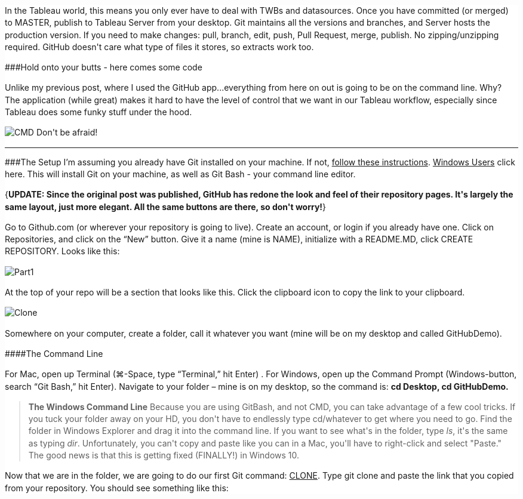 In the Tableau world, this means you only ever have to deal with TWBs and datasources. Once you have committed (or merged) to MASTER, publish to Tableau Server from your desktop. Git maintains all the versions and branches, and Server hosts the production version. If you need to make changes: pull, branch, edit, push, Pull Request, merge, publish. No zipping/unzipping required. GitHub doesn't care what type of files it stores, so extracts work too.

###Hold onto your butts - here comes some code

Unlike my previous post, where I used the GitHub app...everything from here on out is going to be on the command line. Why? The application (while great) makes it hard to have the level of control  that we want in our Tableau workflow, especially since Tableau does some funky stuff under the hood.

![CMD](https://cmtoomey.github.io/img/commandline-1435853438-81.gif)
Don't be afraid!

---

###The Setup
I’m assuming you already have Git installed on your machine. If not, [follow these instructions](https://git-scm.com/book/en/v2/Getting-Started-Installing-Git). [Windows Users](https://git-for-windows.github.io/) click here. This will install Git on your machine, as well as Git Bash - your command line editor.

{**UPDATE: Since the original post was published, GitHub has redone the look and feel of their repository pages. It's largely the same layout, just more elegant. All the same buttons are there, so don't worry!**}

Go to Github.com (or wherever your repository is going to live). Create an account, or login if you already have one. Click on Repositories, and click on the “New” button. Give it a name (mine is NAME), initialize with a README.MD, click CREATE REPOSITORY. Looks like this:

![Part1](https://cmtoomey.github.io/img/gitrepo.gif)

At the top of your repo will be a section that looks like this. Click the clipboard icon to copy the link to your clipboard.

![Clone](https://cmtoomey.github.io/img/clone-1435854062-40.png)

Somewhere on your computer, create a folder, call it whatever you want (mine will be on my desktop and called GitHubDemo).

####The Command Line

For Mac, open up Terminal (⌘-Space, type “Terminal,” hit Enter) . For Windows, open up the Command Prompt (Windows-button, search “Git Bash,” hit Enter). Navigate to your folder – mine is on my desktop, so the command is: **cd Desktop, cd GitHubDemo.**

>**The Windows Command Line** Because you are using GitBash, and not CMD, you can take advantage of a few cool tricks. If you tuck your folder away on your HD, you don't have to endlessly type cd/whatever to get where you need to go. Find the folder in Windows Explorer and drag it into the command line. If you want to see what's in the folder, type *ls*, it's the same as typing *dir*. Unfortunately, you can't copy and paste like you can in a Mac, you'll have to right-click and select "Paste." The good news is that this is getting fixed (FINALLY!) in Windows 10.

Now that we are in the folder, we are going to do our first Git command: [CLONE](https://git-scm.com/docs/git-clone). Type git clone and paste the link that you copied from your repository. You should see something like this:
